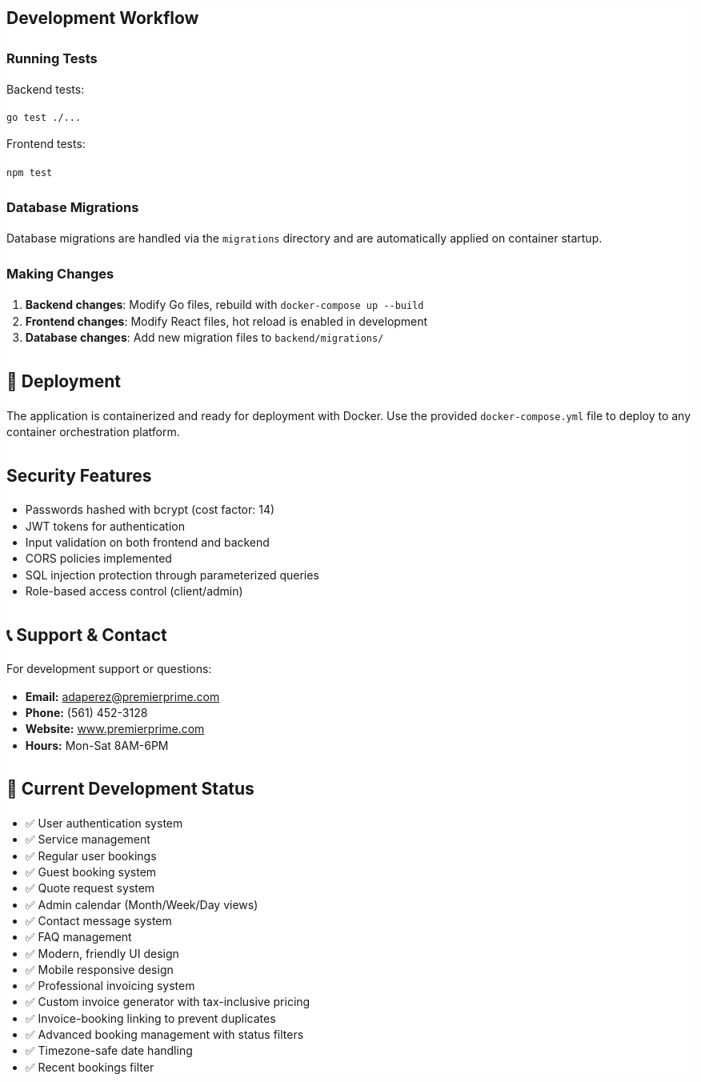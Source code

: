 ## Development Workflow

### Running Tests
Backend tests:
```bash
go test ./...
```

Frontend tests:
```bash
npm test
```

### Database Migrations
Database migrations are handled via the `migrations` directory and are automatically applied on container startup.

### Making Changes
1. **Backend changes**: Modify Go files, rebuild with `docker-compose up --build`
2. **Frontend changes**: Modify React files, hot reload is enabled in development
3. **Database changes**: Add new migration files to `backend/migrations/`

## 🚀 Deployment

The application is containerized and ready for deployment with Docker. Use the provided `docker-compose.yml` file to deploy to any container orchestration platform.

## Security Features

- Passwords hashed with bcrypt (cost factor: 14)
- JWT tokens for authentication
- Input validation on both frontend and backend
- CORS policies implemented
- SQL injection protection through parameterized queries
- Role-based access control (client/admin)

## 📞 Support & Contact

For development support or questions:
- **Email:** adaperez@premierprime.com
- **Phone:** (561) 452-3128
- **Website:** www.premierprime.com
- **Hours:** Mon-Sat 8AM-6PM

## 🎯 Current Development Status

- ✅ User authentication system
- ✅ Service management
- ✅ Regular user bookings
- ✅ Guest booking system
- ✅ Quote request system
- ✅ Admin calendar (Month/Week/Day views)
- ✅ Contact message system
- ✅ FAQ management
- ✅ Modern, friendly UI design
- ✅ Mobile responsive design
- ✅ Professional invoicing system
- ✅ Custom invoice generator with tax-inclusive pricing
- ✅ Invoice-booking linking to prevent duplicates
- ✅ Advanced booking management with status filters
- ✅ Timezone-safe date handling
- ✅ Recent bookings filter